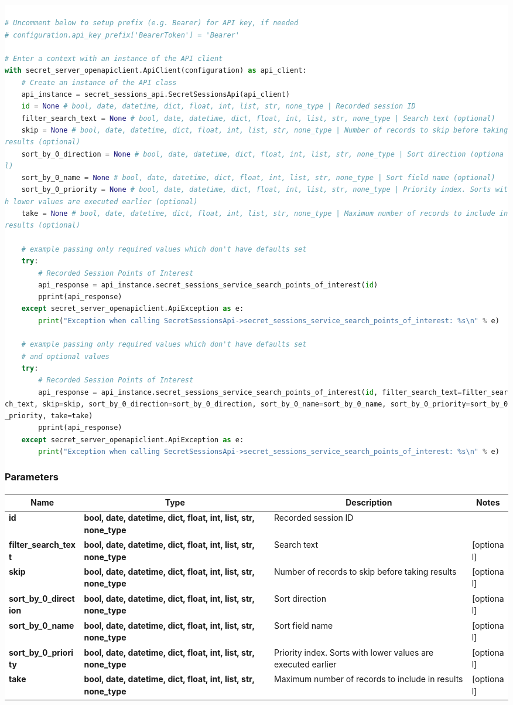 ```python

# Uncomment below to setup prefix (e.g. Bearer) for API key, if needed
# configuration.api_key_prefix['BearerToken'] = 'Bearer'

# Enter a context with an instance of the API client
with secret_server_openapiclient.ApiClient(configuration) as api_client:
    # Create an instance of the API class
    api_instance = secret_sessions_api.SecretSessionsApi(api_client)
    id = None # bool, date, datetime, dict, float, int, list, str, none_type | Recorded session ID
    filter_search_text = None # bool, date, datetime, dict, float, int, list, str, none_type | Search text (optional)
    skip = None # bool, date, datetime, dict, float, int, list, str, none_type | Number of records to skip before taking results (optional)
    sort_by_0_direction = None # bool, date, datetime, dict, float, int, list, str, none_type | Sort direction (optional)
    sort_by_0_name = None # bool, date, datetime, dict, float, int, list, str, none_type | Sort field name (optional)
    sort_by_0_priority = None # bool, date, datetime, dict, float, int, list, str, none_type | Priority index. Sorts with lower values are executed earlier (optional)
    take = None # bool, date, datetime, dict, float, int, list, str, none_type | Maximum number of records to include in results (optional)

    # example passing only required values which don't have defaults set
    try:
        # Recorded Session Points of Interest
        api_response = api_instance.secret_sessions_service_search_points_of_interest(id)
        pprint(api_response)
    except secret_server_openapiclient.ApiException as e:
        print("Exception when calling SecretSessionsApi->secret_sessions_service_search_points_of_interest: %s\n" % e)

    # example passing only required values which don't have defaults set
    # and optional values
    try:
        # Recorded Session Points of Interest
        api_response = api_instance.secret_sessions_service_search_points_of_interest(id, filter_search_text=filter_search_text, skip=skip, sort_by_0_direction=sort_by_0_direction, sort_by_0_name=sort_by_0_name, sort_by_0_priority=sort_by_0_priority, take=take)
        pprint(api_response)
    except secret_server_openapiclient.ApiException as e:
        print("Exception when calling SecretSessionsApi->secret_sessions_service_search_points_of_interest: %s\n" % e)
```


### Parameters

Name | Type | Description  | Notes
------------- | ------------- | ------------- | -------------
 **id** | **bool, date, datetime, dict, float, int, list, str, none_type**| Recorded session ID |
 **filter_search_text** | **bool, date, datetime, dict, float, int, list, str, none_type**| Search text | [optional]
 **skip** | **bool, date, datetime, dict, float, int, list, str, none_type**| Number of records to skip before taking results | [optional]
 **sort_by_0_direction** | **bool, date, datetime, dict, float, int, list, str, none_type**| Sort direction | [optional]
 **sort_by_0_name** | **bool, date, datetime, dict, float, int, list, str, none_type**| Sort field name | [optional]
 **sort_by_0_priority** | **bool, date, datetime, dict, float, int, list, str, none_type**| Priority index. Sorts with lower values are executed earlier | [optional]
 **take** | **bool, date, datetime, dict, float, int, list, str, none_type**| Maximum number of records to include in results | [optional]
